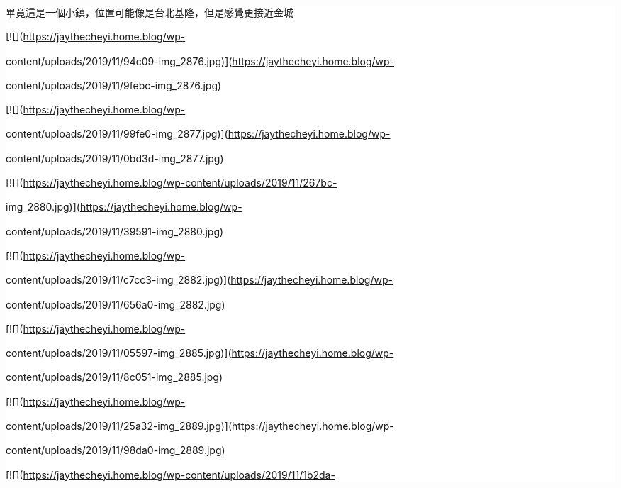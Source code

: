 畢竟這是一個小鎮，位置可能像是台北基隆，但是感覺更接近金城  



[![](https://jaythecheyi.home.blog/wp-

content/uploads/2019/11/94c09-img_2876.jpg)](https://jaythecheyi.home.blog/wp-

content/uploads/2019/11/9febc-img_2876.jpg)



  



[![](https://jaythecheyi.home.blog/wp-

content/uploads/2019/11/99fe0-img_2877.jpg)](https://jaythecheyi.home.blog/wp-

content/uploads/2019/11/0bd3d-img_2877.jpg)



  



[![](https://jaythecheyi.home.blog/wp-content/uploads/2019/11/267bc-

img_2880.jpg)](https://jaythecheyi.home.blog/wp-

content/uploads/2019/11/39591-img_2880.jpg)



  



[![](https://jaythecheyi.home.blog/wp-

content/uploads/2019/11/c7cc3-img_2882.jpg)](https://jaythecheyi.home.blog/wp-

content/uploads/2019/11/656a0-img_2882.jpg)



  



[![](https://jaythecheyi.home.blog/wp-

content/uploads/2019/11/05597-img_2885.jpg)](https://jaythecheyi.home.blog/wp-

content/uploads/2019/11/8c051-img_2885.jpg)



  



[![](https://jaythecheyi.home.blog/wp-

content/uploads/2019/11/25a32-img_2889.jpg)](https://jaythecheyi.home.blog/wp-

content/uploads/2019/11/98da0-img_2889.jpg)



  



[![](https://jaythecheyi.home.blog/wp-content/uploads/2019/11/1b2da-
